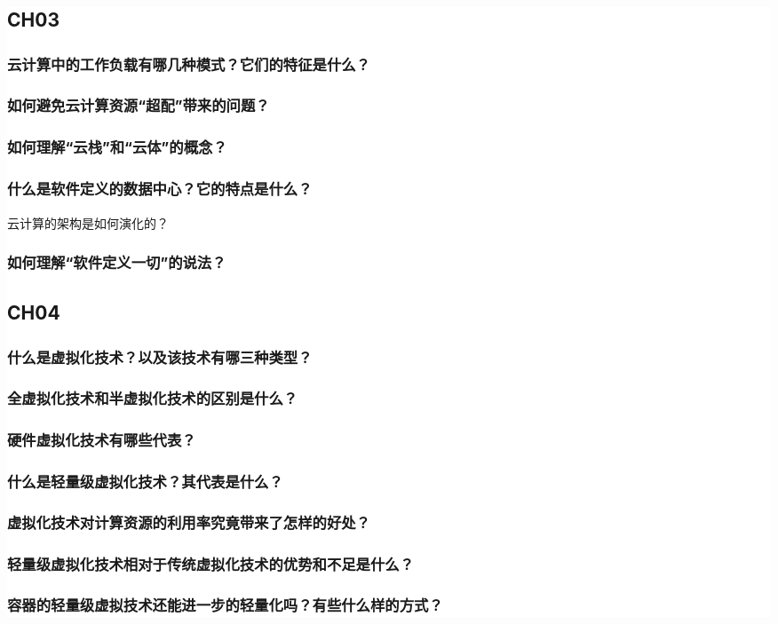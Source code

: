## CH03

### 云计算中的工作负载有哪几种模式？它们的特征是什么？

### 如何避免云计算资源“超配”带来的问题？

### 如何理解“云栈”和“云体”的概念？

### 什么是软件定义的数据中心？它的特点是什么？
云计算的架构是如何演化的？

### 如何理解“软件定义一切”的说法？

## CH04

### 什么是虚拟化技术？以及该技术有哪三种类型？

### 全虚拟化技术和半虚拟化技术的区别是什么？

### 硬件虚拟化技术有哪些代表？

### 什么是轻量级虚拟化技术？其代表是什么？

### 虚拟化技术对计算资源的利用率究竟带来了怎样的好处？

### 轻量级虚拟化技术相对于传统虚拟化技术的优势和不足是什么？

### 容器的轻量级虚拟技术还能进一步的轻量化吗？有些什么样的方式？